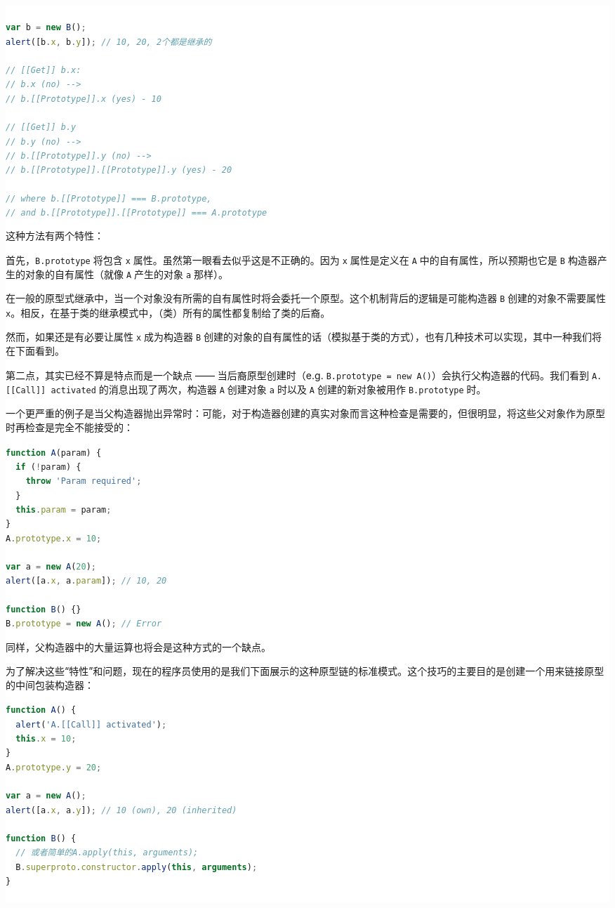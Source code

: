 ```js
 
var b = new B();
alert([b.x, b.y]); // 10, 20, 2个都是继承的
 
// [[Get]] b.x:
// b.x (no) -->
// b.[[Prototype]].x (yes) - 10
 
// [[Get]] b.y
// b.y (no) -->
// b.[[Prototype]].y (no) -->
// b.[[Prototype]].[[Prototype]].y (yes) - 20
 
// where b.[[Prototype]] === B.prototype,
// and b.[[Prototype]].[[Prototype]] === A.prototype
```

这种方法有两个特性：

首先，`B.prototype` 将包含 `x` 属性。虽然第一眼看去似乎这是不正确的。因为 `x` 属性是定义在 `A` 中的自有属性，所以预期也它是 `B` 构造器产生的对象的自有属性（就像 `A` 产生的对象 `a` 那样）。


在一般的原型式继承中，当一个对象没有所需的自有属性时将会委托一个原型。这个机制背后的逻辑是可能构造器 `B` 创建的对象不需要属性 `x`。相反，在基于类的继承模式中，（类）所有的属性都复制给了类的后裔。


然而，如果还是有必要让属性 `x` 成为构造器 `B` 创建的对象的自有属性的话（模拟基于类的方式），也有几种技术可以实现，其中一种我们将在下面看到。

第二点，其实已经不算是特点而是一个缺点 —— 当后裔原型创建时（e.g. `B.prototype = new A()`）会执行父构造器的代码。我们看到 `A.[[Call]] activated` 的消息出现了两次，构造器 `A` 创建对象 `a` 时以及 `A` 创建的新对象被用作 `B.prototype` 时。

一个更严重的例子是当父构造器抛出异常时：可能，对于构造器创建的真实对象而言这种检查是需要的，但很明显，将这些父对象作为原型时再检查是完全不能接受的：

```js
function A(param) {
  if (!param) {
    throw 'Param required';
  }
  this.param = param;
}
A.prototype.x = 10;
 
var a = new A(20);
alert([a.x, a.param]); // 10, 20
 
function B() {}
B.prototype = new A(); // Error
```

同样，父构造器中的大量运算也将会是这种方式的一个缺点。

为了解决这些“特性”和问题，现在的程序员使用的是我们下面展示的这种原型链的标准模式。这个技巧的主要目的是创建一个用来链接原型的中间包装构造器：

```js
function A() {
  alert('A.[[Call]] activated');
  this.x = 10;
}
A.prototype.y = 20;
 
var a = new A();
alert([a.x, a.y]); // 10 (own), 20 (inherited)
 
function B() {
  // 或者简单的A.apply(this, arguments);
  B.superproto.constructor.apply(this, arguments);
}
 
```